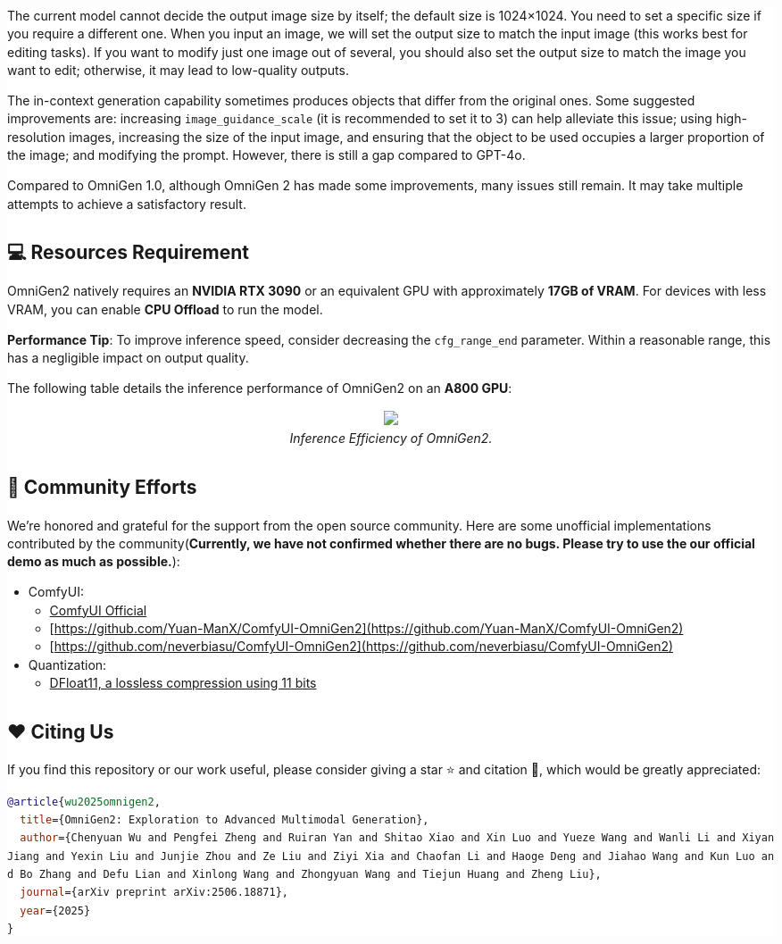 The current model cannot decide the output image size by itself; the default size is 1024×1024. You need to set a specific size if you require a different one. When you input an image, we will set the output size to match the input image (this works best for editing tasks). If you want to modify just one image out of several, you should also set the output size to match the image you want to edit; otherwise, it may lead to low-quality outputs.

The in-context generation capability sometimes produces objects that differ from the original ones. Some suggested improvements are: increasing `image_guidance_scale` (it is recommended to set it to 3) can help alleviate this issue; using high-resolution images, increasing the size of the input image, and ensuring that the object to be used occupies a larger proportion of the image; and modifying the prompt. However, there is still a  gap compared to GPT-4o.

Compared to OmniGen 1.0, although OmniGen 2 has made some improvements, many issues still remain. It may take multiple attempts to achieve a satisfactory result. 


## 💻 Resources Requirement
OmniGen2 natively requires an **NVIDIA RTX 3090** or an equivalent GPU with approximately **17GB of VRAM**. For devices with less VRAM, you can enable **CPU Offload** to run the model.

**Performance Tip**: To improve inference speed, consider decreasing the `cfg_range_end` parameter. Within a reasonable range, this has a negligible impact on output quality.

The following table details the inference performance of OmniGen2 on an **A800 GPU**:
<p align="center">
  <img src="assets/efficiency.png" width="95%">
  <br>
  <em>Inference Efficiency of OmniGen2.</em>
</p>

## 🤝 Community Efforts
We’re honored and grateful for the support from the open source community. Here are some unofficial implementations contributed by the community(**Currently, we have not confirmed whether there are no bugs. Please try to use the our official demo as much as possible.**):
- ComfyUI:
  - [ComfyUI Official](https://comfyanonymous.github.io/ComfyUI_examples/omnigen/)
  - [https://github.com/Yuan-ManX/ComfyUI-OmniGen2](https://github.com/Yuan-ManX/ComfyUI-OmniGen2)
  - [https://github.com/neverbiasu/ComfyUI-OmniGen2](https://github.com/neverbiasu/ComfyUI-OmniGen2)
- Quantization:
  - [DFloat11, a lossless compression using 11 bits](https://github.com/LeanModels/OmniGen2-DFloat11)

## ❤️ Citing Us
If you find this repository or our work useful, please consider giving a star ⭐ and citation 🦖, which would be greatly appreciated:

```bibtex
@article{wu2025omnigen2,
  title={OmniGen2: Exploration to Advanced Multimodal Generation},
  author={Chenyuan Wu and Pengfei Zheng and Ruiran Yan and Shitao Xiao and Xin Luo and Yueze Wang and Wanli Li and Xiyan Jiang and Yexin Liu and Junjie Zhou and Ze Liu and Ziyi Xia and Chaofan Li and Haoge Deng and Jiahao Wang and Kun Luo and Bo Zhang and Defu Lian and Xinlong Wang and Zhongyuan Wang and Tiejun Huang and Zheng Liu},
  journal={arXiv preprint arXiv:2506.18871},
  year={2025}
}
```
